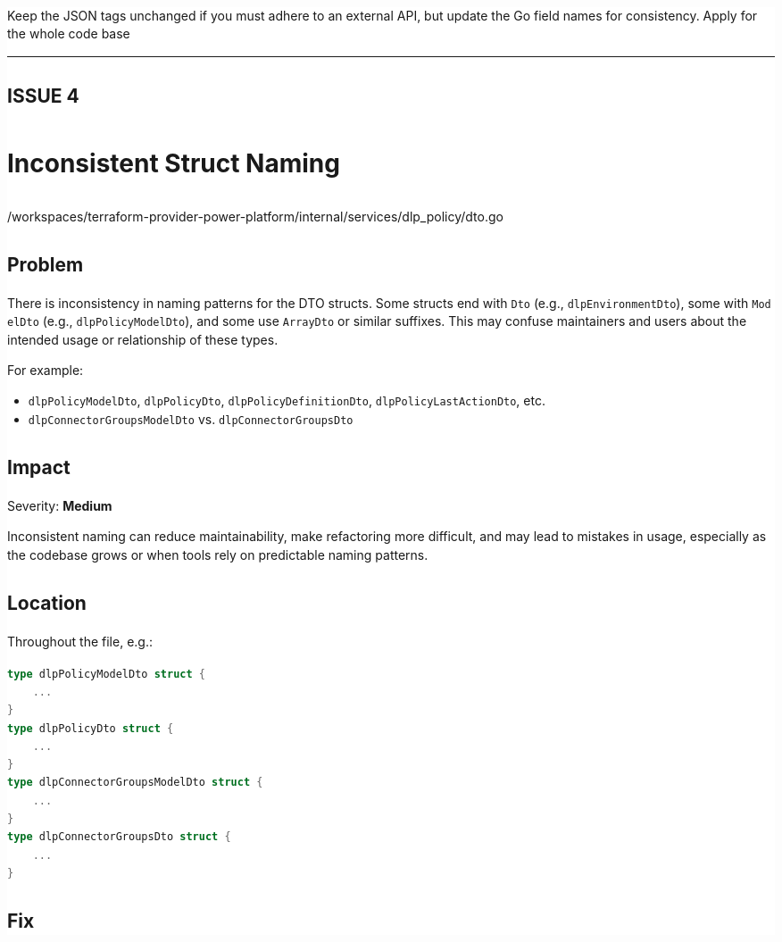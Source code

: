 Keep the JSON tags unchanged if you must adhere to an external API, but update the Go field names for consistency. Apply for the whole code base


---

## ISSUE 4

# Inconsistent Struct Naming

##

/workspaces/terraform-provider-power-platform/internal/services/dlp_policy/dto.go

## Problem

There is inconsistency in naming patterns for the DTO structs. Some structs end with `Dto` (e.g., `dlpEnvironmentDto`), some with `ModelDto` (e.g., `dlpPolicyModelDto`), and some use `ArrayDto` or similar suffixes. This may confuse maintainers and users about the intended usage or relationship of these types.

For example:

- `dlpPolicyModelDto`, `dlpPolicyDto`, `dlpPolicyDefinitionDto`, `dlpPolicyLastActionDto`, etc.
- `dlpConnectorGroupsModelDto` vs. `dlpConnectorGroupsDto`

## Impact

Severity: **Medium**

Inconsistent naming can reduce maintainability, make refactoring more difficult, and may lead to mistakes in usage, especially as the codebase grows or when tools rely on predictable naming patterns.

## Location

Throughout the file, e.g.:

```go
type dlpPolicyModelDto struct {
    ...
}
type dlpPolicyDto struct {
    ...
}
type dlpConnectorGroupsModelDto struct {
    ...
}
type dlpConnectorGroupsDto struct {
    ...
}
```

## Fix
